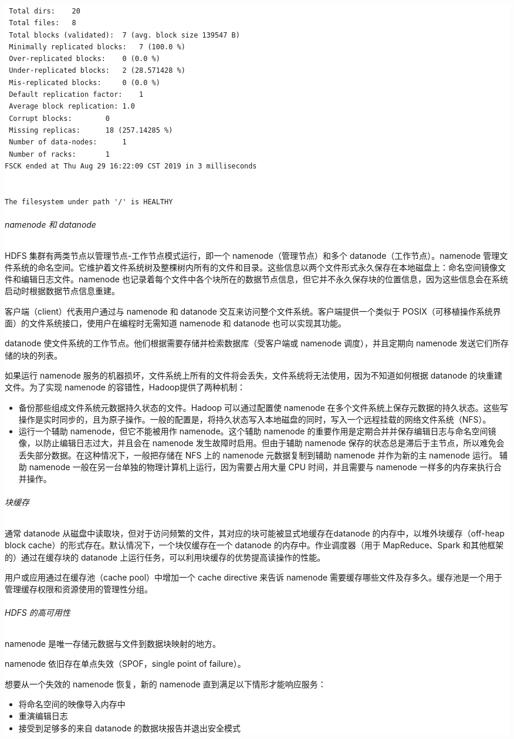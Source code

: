 ```shell
 Total dirs:	20
 Total files:	8
 Total blocks (validated):	7 (avg. block size 139547 B)
 Minimally replicated blocks:	7 (100.0 %)
 Over-replicated blocks:	0 (0.0 %)
 Under-replicated blocks:	2 (28.571428 %)
 Mis-replicated blocks:		0 (0.0 %)
 Default replication factor:	1
 Average block replication:	1.0
 Corrupt blocks:		0
 Missing replicas:		18 (257.14285 %)
 Number of data-nodes:		1
 Number of racks:		1
FSCK ended at Thu Aug 29 16:22:09 CST 2019 in 3 milliseconds


The filesystem under path '/' is HEALTHY
```

###### namenode 和 datanode

HDFS 集群有两类节点以管理节点-工作节点模式运行，即一个 namenode（管理节点）和多个 datanode（工作节点）。namenode 管理文件系统的命名空间。它维护着文件系统树及整棵树内所有的文件和目录。这些信息以两个文件形式永久保存在本地磁盘上：命名空间镜像文件和编辑日志文件。namenode 也记录着每个文件中各个块所在的数据节点信息，但它并不永久保存块的位置信息，因为这些信息会在系统启动时根据数据节点信息重建。

客户端（client）代表用户通过与 namenode 和 datanode 交互来访问整个文件系统。客户端提供一个类似于 POSIX（可移植操作系统界面）的文件系统接口，使用户在编程时无需知道 namenode 和 datanode 也可以实现其功能。

datanode 使文件系统的工作节点。他们根据需要存储并检索数据库（受客户端或 namenode 调度），并且定期向 namenode 发送它们所存储的块的列表。

如果运行 namenode 服务的机器损坏，文件系统上所有的文件将会丢失，文件系统将无法使用，因为不知道如何根据 datanode 的块重建文件。为了实现 namenode 的容错性，Hadoop提供了两种机制：

- 备份那些组成文件系统元数据持久状态的文件。Hadoop 可以通过配置使 namenode 在多个文件系统上保存元数据的持久状态。这些写操作是实时同步的，且为原子操作。一般的配置是，将持久状态写入本地磁盘的同时，写入一个远程挂载的网络文件系统（NFS）。
- 运行一个辅助 namenode，但它不能被用作 namenode。这个辅助 namenode 的重要作用是定期合并并保存编辑日志与命名空间镜像，以防止编辑日志过大，并且会在 namenode 发生故障时启用。但由于辅助 namenode 保存的状态总是滞后于主节点，所以难免会丢失部分数据。在这种情况下，一般把存储在 NFS 上的 namenode 元数据复制到辅助 namenode 并作为新的主 namenode 运行。 辅助 namenode 一般在另一台单独的物理计算机上运行，因为需要占用大量 CPU 时间，并且需要与 namenode 一样多的内存来执行合并操作。

###### 块缓存

通常 datanode 从磁盘中读取块，但对于访问频繁的文件，其对应的块可能被显式地缓存在datanode 的内存中，以堆外块缓存（off-heap block cache）的形式存在。默认情况下，一个块仅缓存在一个 datanode 的内存中。作业调度器（用于 MapReduce、Spark 和其他框架的）通过在缓存块的 datanode 上运行任务，可以利用块缓存的优势提高读操作的性能。

用户或应用通过在缓存池（cache pool）中增加一个 cache directive 来告诉 namenode 需要缓存哪些文件及存多久。缓存池是一个用于管理缓存权限和资源使用的管理性分组。

###### HDFS 的高可用性

namenode 是唯一存储元数据与文件到数据块映射的地方。

namenode 依旧存在单点失效（SPOF，single point of failure）。

想要从一个失效的 namenode 恢复，新的 namenode 直到满足以下情形才能响应服务：

- 将命名空间的映像导入内存中
- 重演编辑日志
- 接受到足够多的来自 datanode 的数据块报告并退出安全模式
